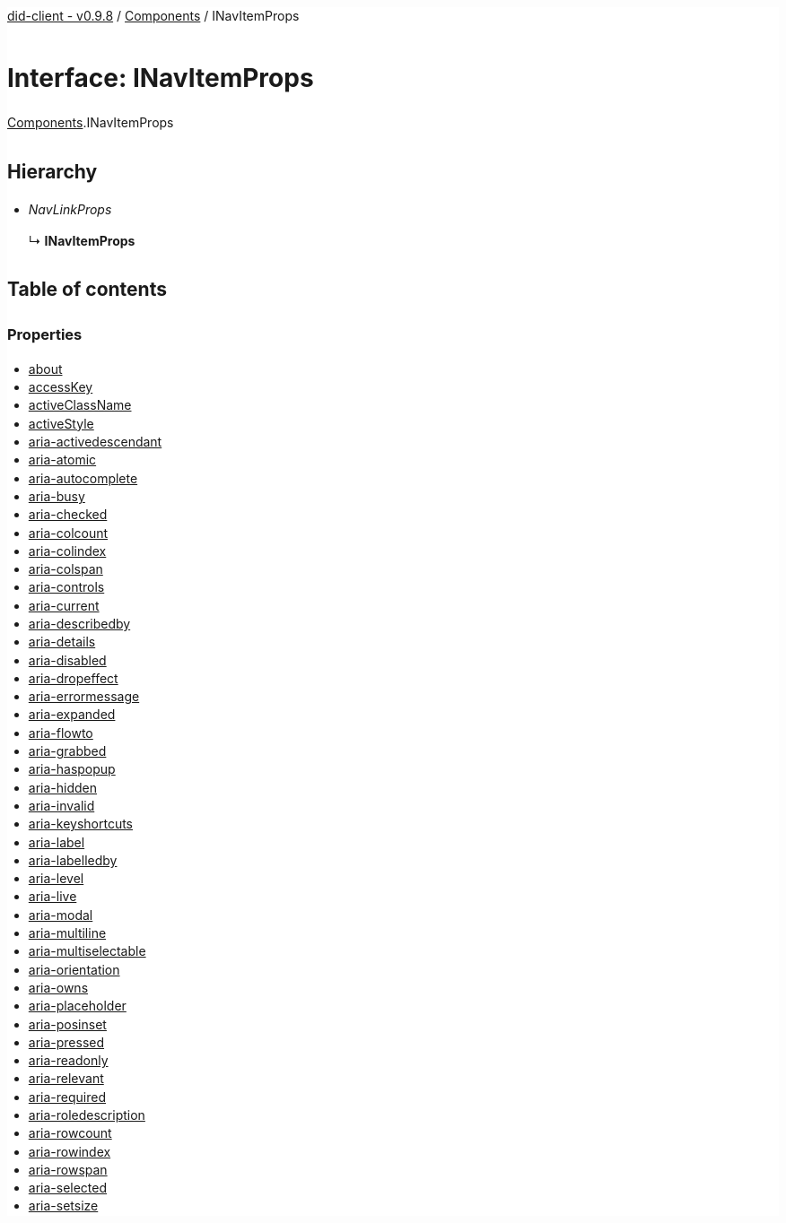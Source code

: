[did-client - v0.9.8](../README.md) / [Components](../modules/components.md) / INavItemProps

# Interface: INavItemProps

[Components](../modules/components.md).INavItemProps

## Hierarchy

* *NavLinkProps*

  ↳ **INavItemProps**

## Table of contents

### Properties

- [about](components.inavitemprops.md#about)
- [accessKey](components.inavitemprops.md#accesskey)
- [activeClassName](components.inavitemprops.md#activeclassname)
- [activeStyle](components.inavitemprops.md#activestyle)
- [aria-activedescendant](components.inavitemprops.md#aria-activedescendant)
- [aria-atomic](components.inavitemprops.md#aria-atomic)
- [aria-autocomplete](components.inavitemprops.md#aria-autocomplete)
- [aria-busy](components.inavitemprops.md#aria-busy)
- [aria-checked](components.inavitemprops.md#aria-checked)
- [aria-colcount](components.inavitemprops.md#aria-colcount)
- [aria-colindex](components.inavitemprops.md#aria-colindex)
- [aria-colspan](components.inavitemprops.md#aria-colspan)
- [aria-controls](components.inavitemprops.md#aria-controls)
- [aria-current](components.inavitemprops.md#aria-current)
- [aria-describedby](components.inavitemprops.md#aria-describedby)
- [aria-details](components.inavitemprops.md#aria-details)
- [aria-disabled](components.inavitemprops.md#aria-disabled)
- [aria-dropeffect](components.inavitemprops.md#aria-dropeffect)
- [aria-errormessage](components.inavitemprops.md#aria-errormessage)
- [aria-expanded](components.inavitemprops.md#aria-expanded)
- [aria-flowto](components.inavitemprops.md#aria-flowto)
- [aria-grabbed](components.inavitemprops.md#aria-grabbed)
- [aria-haspopup](components.inavitemprops.md#aria-haspopup)
- [aria-hidden](components.inavitemprops.md#aria-hidden)
- [aria-invalid](components.inavitemprops.md#aria-invalid)
- [aria-keyshortcuts](components.inavitemprops.md#aria-keyshortcuts)
- [aria-label](components.inavitemprops.md#aria-label)
- [aria-labelledby](components.inavitemprops.md#aria-labelledby)
- [aria-level](components.inavitemprops.md#aria-level)
- [aria-live](components.inavitemprops.md#aria-live)
- [aria-modal](components.inavitemprops.md#aria-modal)
- [aria-multiline](components.inavitemprops.md#aria-multiline)
- [aria-multiselectable](components.inavitemprops.md#aria-multiselectable)
- [aria-orientation](components.inavitemprops.md#aria-orientation)
- [aria-owns](components.inavitemprops.md#aria-owns)
- [aria-placeholder](components.inavitemprops.md#aria-placeholder)
- [aria-posinset](components.inavitemprops.md#aria-posinset)
- [aria-pressed](components.inavitemprops.md#aria-pressed)
- [aria-readonly](components.inavitemprops.md#aria-readonly)
- [aria-relevant](components.inavitemprops.md#aria-relevant)
- [aria-required](components.inavitemprops.md#aria-required)
- [aria-roledescription](components.inavitemprops.md#aria-roledescription)
- [aria-rowcount](components.inavitemprops.md#aria-rowcount)
- [aria-rowindex](components.inavitemprops.md#aria-rowindex)
- [aria-rowspan](components.inavitemprops.md#aria-rowspan)
- [aria-selected](components.inavitemprops.md#aria-selected)
- [aria-setsize](components.inavitemprops.md#aria-setsize)
